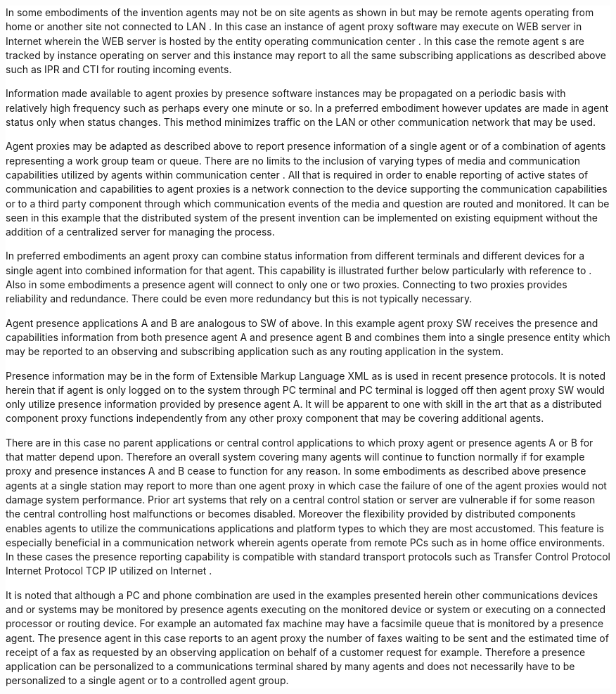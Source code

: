 In some embodiments of the invention agents may not be on site agents as shown in but may be remote agents operating from home or another site not connected to LAN . In this case an instance of agent proxy software may execute on WEB server in Internet wherein the WEB server is hosted by the entity operating communication center . In this case the remote agent s are tracked by instance operating on server and this instance may report to all the same subscribing applications as described above such as IPR and CTI for routing incoming events.

Information made available to agent proxies by presence software instances may be propagated on a periodic basis with relatively high frequency such as perhaps every one minute or so. In a preferred embodiment however updates are made in agent status only when status changes. This method minimizes traffic on the LAN or other communication network that may be used.

Agent proxies may be adapted as described above to report presence information of a single agent or of a combination of agents representing a work group team or queue. There are no limits to the inclusion of varying types of media and communication capabilities utilized by agents within communication center . All that is required in order to enable reporting of active states of communication and capabilities to agent proxies is a network connection to the device supporting the communication capabilities or to a third party component through which communication events of the media and question are routed and monitored. It can be seen in this example that the distributed system of the present invention can be implemented on existing equipment without the addition of a centralized server for managing the process.

In preferred embodiments an agent proxy can combine status information from different terminals and different devices for a single agent into combined information for that agent. This capability is illustrated further below particularly with reference to . Also in some embodiments a presence agent will connect to only one or two proxies. Connecting to two proxies provides reliability and redundance. There could be even more redundancy but this is not typically necessary.

Agent presence applications A and B are analogous to SW of above. In this example agent proxy SW receives the presence and capabilities information from both presence agent A and presence agent B and combines them into a single presence entity which may be reported to an observing and subscribing application such as any routing application in the system.

Presence information may be in the form of Extensible Markup Language XML as is used in recent presence protocols. It is noted herein that if agent is only logged on to the system through PC terminal and PC terminal is logged off then agent proxy SW would only utilize presence information provided by presence agent A. It will be apparent to one with skill in the art that as a distributed component proxy functions independently from any other proxy component that may be covering additional agents.

There are in this case no parent applications or central control applications to which proxy agent or presence agents A or B for that matter depend upon. Therefore an overall system covering many agents will continue to function normally if for example proxy and presence instances A and B cease to function for any reason. In some embodiments as described above presence agents at a single station may report to more than one agent proxy in which case the failure of one of the agent proxies would not damage system performance. Prior art systems that rely on a central control station or server are vulnerable if for some reason the central controlling host malfunctions or becomes disabled. Moreover the flexibility provided by distributed components enables agents to utilize the communications applications and platform types to which they are most accustomed. This feature is especially beneficial in a communication network wherein agents operate from remote PCs such as in home office environments. In these cases the presence reporting capability is compatible with standard transport protocols such as Transfer Control Protocol Internet Protocol TCP IP utilized on Internet .

It is noted that although a PC and phone combination are used in the examples presented herein other communications devices and or systems may be monitored by presence agents executing on the monitored device or system or executing on a connected processor or routing device. For example an automated fax machine may have a facsimile queue that is monitored by a presence agent. The presence agent in this case reports to an agent proxy the number of faxes waiting to be sent and the estimated time of receipt of a fax as requested by an observing application on behalf of a customer request for example. Therefore a presence application can be personalized to a communications terminal shared by many agents and does not necessarily have to be personalized to a single agent or to a controlled agent group.
